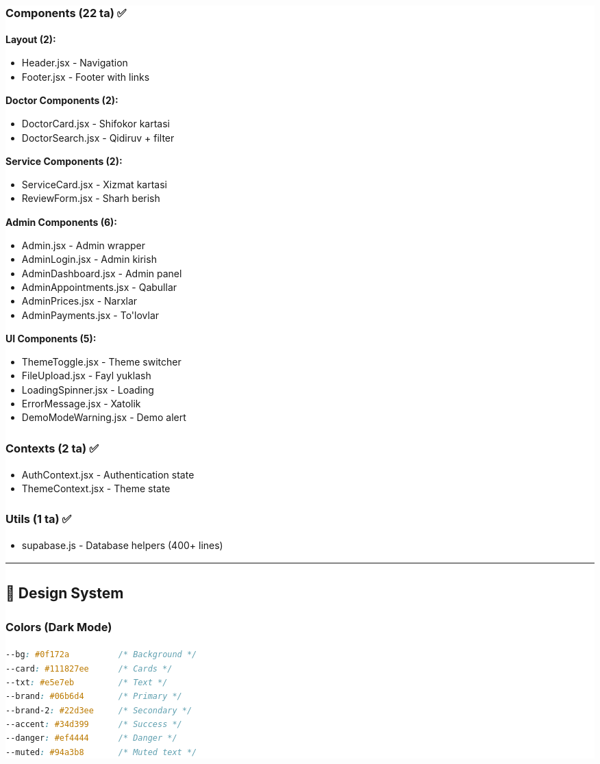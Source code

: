 ### Components (22 ta) ✅

**Layout (2):**
- Header.jsx - Navigation
- Footer.jsx - Footer with links

**Doctor Components (2):**
- DoctorCard.jsx - Shifokor kartasi
- DoctorSearch.jsx - Qidiruv + filter

**Service Components (2):**
- ServiceCard.jsx - Xizmat kartasi
- ReviewForm.jsx - Sharh berish

**Admin Components (6):**
- Admin.jsx - Admin wrapper
- AdminLogin.jsx - Admin kirish
- AdminDashboard.jsx - Admin panel
- AdminAppointments.jsx - Qabullar
- AdminPrices.jsx - Narxlar
- AdminPayments.jsx - To'lovlar

**UI Components (5):**
- ThemeToggle.jsx - Theme switcher
- FileUpload.jsx - Fayl yuklash
- LoadingSpinner.jsx - Loading
- ErrorMessage.jsx - Xatolik
- DemoModeWarning.jsx - Demo alert

### Contexts (2 ta) ✅
- AuthContext.jsx - Authentication state
- ThemeContext.jsx - Theme state

### Utils (1 ta) ✅
- supabase.js - Database helpers (400+ lines)

---

## 🎨 Design System

### Colors (Dark Mode)
```css
--bg: #0f172a          /* Background */
--card: #111827ee      /* Cards */
--txt: #e5e7eb         /* Text */
--brand: #06b6d4       /* Primary */
--brand-2: #22d3ee     /* Secondary */
--accent: #34d399      /* Success */
--danger: #ef4444      /* Danger */
--muted: #94a3b8       /* Muted text */
```
